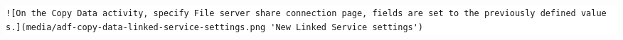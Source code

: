     ![On the Copy Data activity, specify File server share connection page, fields are set to the previously defined values.](media/adf-copy-data-linked-service-settings.png 'New Linked Service settings')

